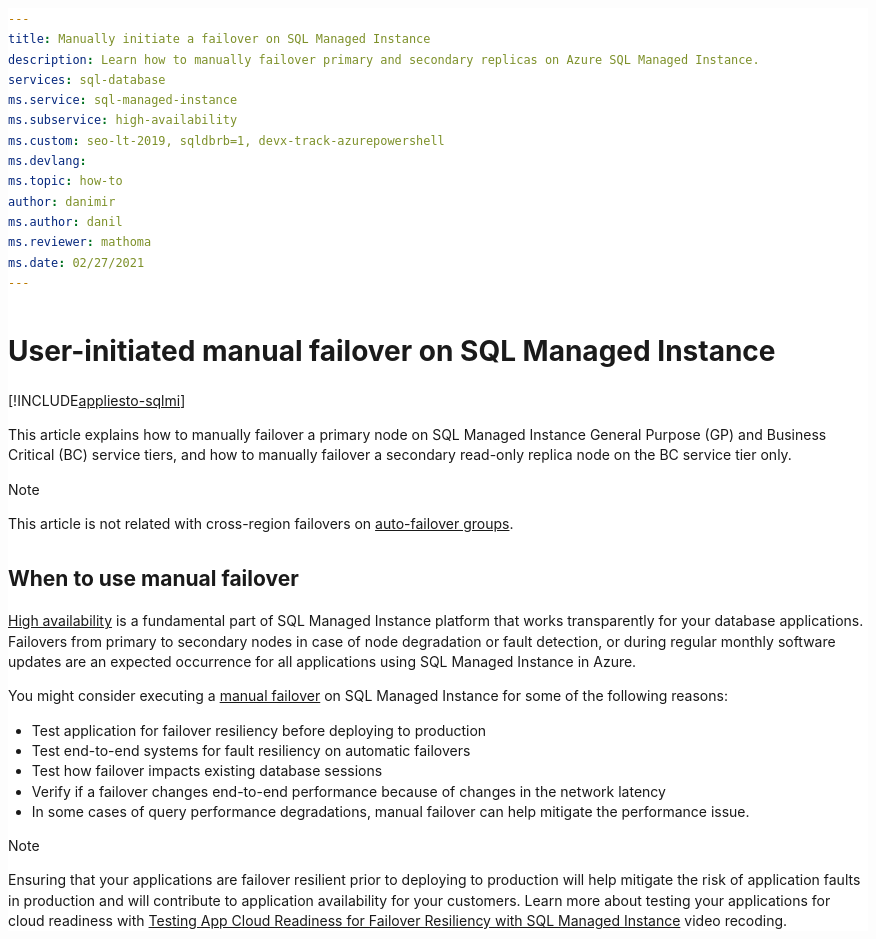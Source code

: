 ```yaml
---
title: Manually initiate a failover on SQL Managed Instance
description: Learn how to manually failover primary and secondary replicas on Azure SQL Managed Instance. 
services: sql-database
ms.service: sql-managed-instance
ms.subservice: high-availability
ms.custom: seo-lt-2019, sqldbrb=1, devx-track-azurepowershell
ms.devlang: 
ms.topic: how-to
author: danimir
ms.author: danil
ms.reviewer: mathoma
ms.date: 02/27/2021
---
```


# User-initiated manual failover on SQL Managed Instance
[!INCLUDE[appliesto-sqlmi](../includes/appliesto-sqlmi.md)]

This article explains how to manually failover a primary node on SQL Managed Instance General Purpose (GP) and Business Critical (BC) service tiers, and how to manually failover a secondary read-only replica node on the BC service tier only. 

> [!NOTE]
> This article is not related with cross-region failovers on [auto-failover groups](auto-failover-group-sql-mi.md).

## When to use manual failover

[High availability](../database/high-availability-sla.md) is a fundamental part of SQL Managed Instance platform that works transparently for your database applications. Failovers from primary to secondary nodes in case of node degradation or fault detection, or during regular monthly software updates are an expected occurrence for all applications using SQL Managed Instance in Azure.

You might consider executing a [manual failover](../database/high-availability-sla.md#testing-application-fault-resiliency) on SQL Managed Instance for some of the following reasons:
- Test application for failover resiliency before deploying to production
- Test end-to-end systems for fault resiliency on automatic failovers
- Test how failover impacts existing database sessions
- Verify if a failover changes end-to-end performance because of changes in the network latency
- In some cases of query performance degradations, manual failover can help mitigate the performance issue.

> [!NOTE]
> Ensuring that your applications are failover resilient prior to deploying to production will help mitigate the risk of application faults in production and will contribute to application availability for your customers. Learn more about testing your applications for cloud readiness with [Testing App Cloud Readiness for Failover Resiliency with SQL Managed Instance](https://youtu.be/FACWYLgYDL8) video recoding.
